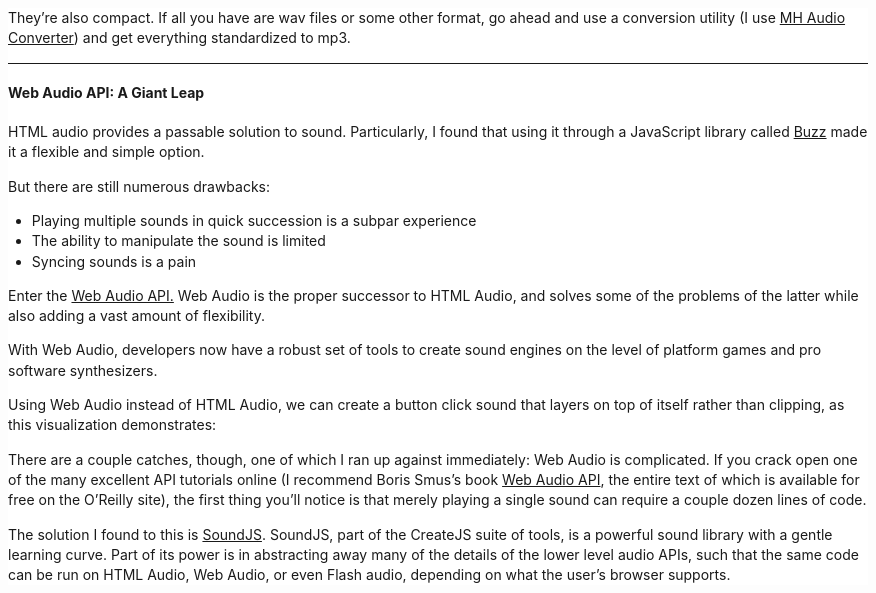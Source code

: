 They’re also compact. If all you have are wav files or some other format, go ahead and use a conversion utility (I use [MH Audio Converter](http://www.mediahuman.com/audio-converter/)) and get everything standardized to mp3.











* * *







#### Web Audio API: A Giant Leap

HTML audio provides a passable solution to sound. Particularly, I found that using it through a JavaScript library called [Buzz](http://buzz.jaysalvat.com/) made it a flexible and simple option.

But there are still numerous drawbacks:

*   Playing multiple sounds in quick succession is a subpar experience
*   The ability to manipulate the sound is limited
*   Syncing sounds is a pain

Enter the [Web Audio API.](https://developer.mozilla.org/en-US/docs/Web/API/Web_Audio_API) Web Audio is the proper successor to HTML Audio, and solves some of the problems of the latter while also adding a vast amount of flexibility.

With Web Audio, developers now have a robust set of tools to create sound engines on the level of platform games and pro software synthesizers.

Using Web Audio instead of HTML Audio, we can create a button click sound that layers on top of itself rather than clipping, as this visualization demonstrates:





<iframe data-width="800" data-height="600" width="700" height="525" src="https://medium.freecodecamp.org/media/b333257058a84f16f3668d96d4f07cfd?postId=1592687f898c" data-media-id="b333257058a84f16f3668d96d4f07cfd" allowfullscreen="" frameborder="0"></iframe>





There are a couple catches, though, one of which I ran up against immediately: Web Audio is complicated. If you crack open one of the many excellent API tutorials online (I recommend Boris Smus’s book [Web Audio API](http://chimera.labs.oreilly.com/books/1234000001552), the entire text of which is available for free on the O’Reilly site), the first thing you’ll notice is that merely playing a single sound can require a couple dozen lines of code.

The solution I found to this is [SoundJS](http://www.createjs.com/soundjs). SoundJS, part of the CreateJS suite of tools, is a powerful sound library with a gentle learning curve. Part of its power is in abstracting away many of the details of the lower level audio APIs, such that the same code can be run on HTML Audio, Web Audio, or even Flash audio, depending on what the user’s browser supports.
